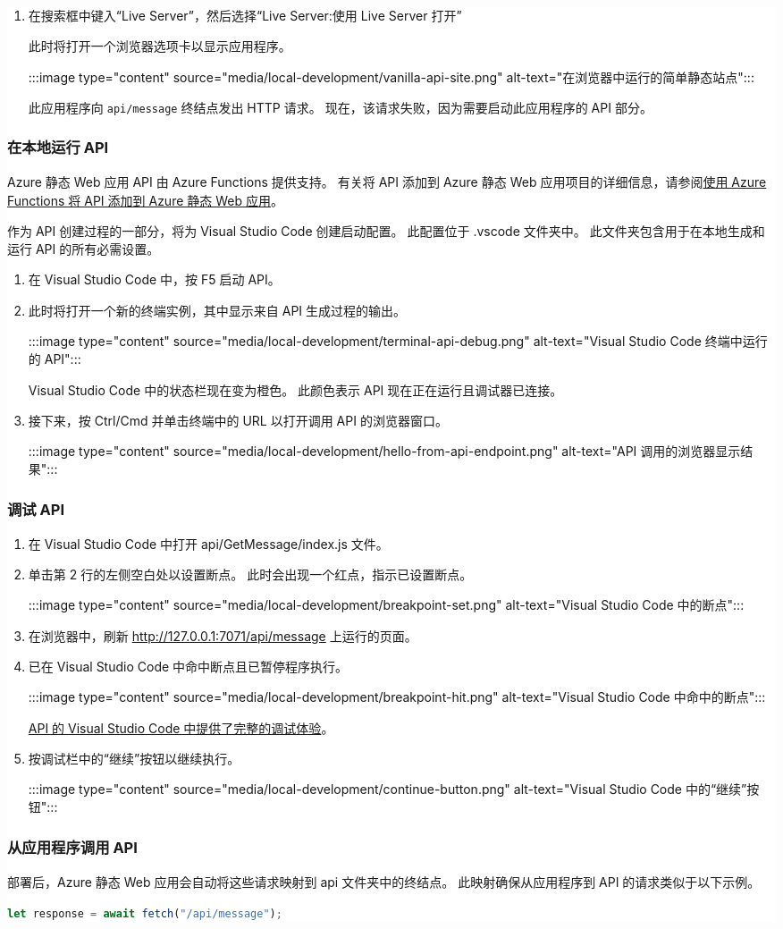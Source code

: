 1. 在搜索框中键入“Live Server”，然后选择“Live Server:使用 Live Server 打开”

    此时将打开一个浏览器选项卡以显示应用程序。

    :::image type="content" source="media/local-development/vanilla-api-site.png" alt-text="在浏览器中运行的简单静态站点":::

    此应用程序向 `api/message` 终结点发出 HTTP 请求。 现在，该请求失败，因为需要启动此应用程序的 API 部分。

### <a name="run-api-locally"></a>在本地运行 API

Azure 静态 Web 应用 API 由 Azure Functions 提供支持。 有关将 API 添加到 Azure 静态 Web 应用项目的详细信息，请参阅[使用 Azure Functions 将 API 添加到 Azure 静态 Web 应用](add-api.md)。

作为 API 创建过程的一部分，将为 Visual Studio Code 创建启动配置。 此配置位于 .vscode 文件夹中。 此文件夹包含用于在本地生成和运行 API 的所有必需设置。

1. 在 Visual Studio Code 中，按 F5 启动 API。

1. 此时将打开一个新的终端实例，其中显示来自 API 生成过程的输出。

    :::image type="content" source="media/local-development/terminal-api-debug.png" alt-text="Visual Studio Code 终端中运行的 API":::

   Visual Studio Code 中的状态栏现在变为橙色。 此颜色表示 API 现在正在运行且调试器已连接。

1. 接下来，按 Ctrl/Cmd 并单击终端中的 URL 以打开调用 API 的浏览器窗口。

    :::image type="content" source="media/local-development/hello-from-api-endpoint.png" alt-text="API 调用的浏览器显示结果":::

### <a name="debugging-the-api"></a>调试 API

1. 在 Visual Studio Code 中打开 api/GetMessage/index.js 文件。

1. 单击第 2 行的左侧空白处以设置断点。 此时会出现一个红点，指示已设置断点。

    :::image type="content" source="media/local-development/breakpoint-set.png" alt-text="Visual Studio Code 中的断点":::

1. 在浏览器中，刷新 <http://127.0.0.1:7071/api/message> 上运行的页面。

1. 已在 Visual Studio Code 中命中断点且已暂停程序执行。

   :::image type="content" source="media/local-development/breakpoint-hit.png" alt-text="Visual Studio Code 中命中的断点":::

   [API 的 Visual Studio Code 中提供了完整的调试体验](https://code.visualstudio.com/Docs/editor/debugging)。

1. 按调试栏中的“继续”按钮以继续执行。

    :::image type="content" source="media/local-development/continue-button.png" alt-text="Visual Studio Code 中的“继续”按钮":::

### <a name="calling-the-api-from-the-application"></a>从应用程序调用 API

部署后，Azure 静态 Web 应用会自动将这些请求映射到 api 文件夹中的终结点。 此映射确保从应用程序到 API 的请求类似于以下示例。

```javascript
let response = await fetch("/api/message");
```
